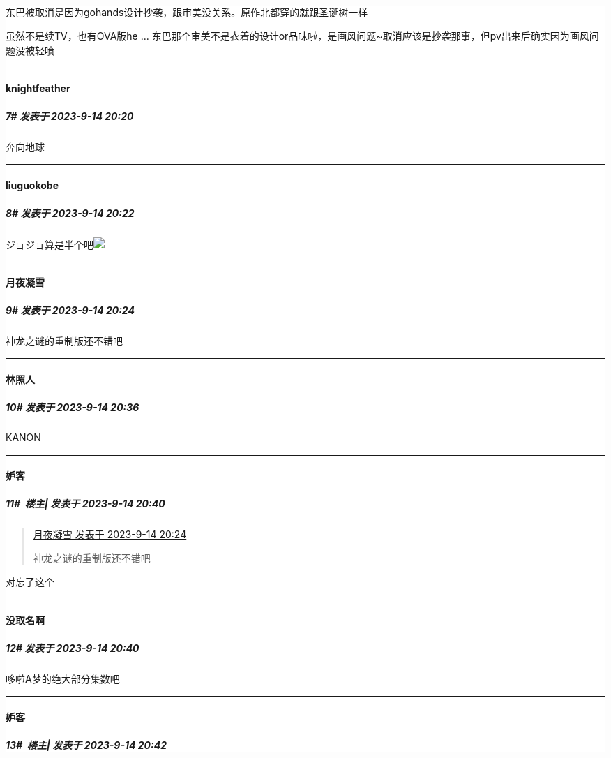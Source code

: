 东巴被取消是因为gohands设计抄袭，跟审美没关系。原作北都穿的就跟圣诞树一样

虽然不是续TV，也有OVA版he ...</blockquote>
东巴那个审美不是衣着的设计or品味啦，是画风问题~取消应该是抄袭那事，但pv出来后确实因为画风问题没被轻喷

*****

####  knightfeather  
##### 7#       发表于 2023-9-14 20:20

奔向地球

*****

####  liuguokobe  
##### 8#       发表于 2023-9-14 20:22

ジョジョ算是半个吧<img src="https://static.saraba1st.com/image/smiley/face2017/009.gif" referrerpolicy="no-referrer">

*****

####  月夜凝雪  
##### 9#       发表于 2023-9-14 20:24

神龙之谜的重制版还不错吧

*****

####  林照人  
##### 10#       发表于 2023-9-14 20:36

KANON

*****

####  妒客  
##### 11#         楼主| 发表于 2023-9-14 20:40

<blockquote><a href="httphttps://bbs.saraba1st.com/2b/forum.php?mod=redirect&amp;goto=findpost&amp;pid=62406819&amp;ptid=2152781" target="_blank">月夜凝雪 发表于 2023-9-14 20:24</a>

神龙之谜的重制版还不错吧</blockquote>
对忘了这个

*****

####  没取名啊  
##### 12#       发表于 2023-9-14 20:40

哆啦A梦的绝大部分集数吧

*****

####  妒客  
##### 13#         楼主| 发表于 2023-9-14 20:42
